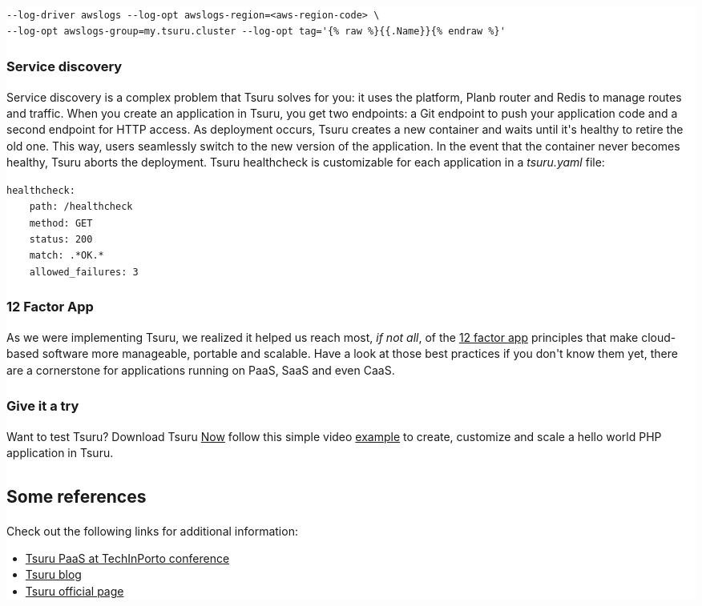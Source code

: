 ```
--log-driver awslogs --log-opt awslogs-region=<aws-region-code> \
--log-opt awslogs-group=my.tsuru.cluster --log-opt tag='{% raw %}{{.Name}}{% endraw %}'
```

### Service discovery

Service discovery is a complex problem that Tsuru solves for
you: it uses the platform, Planb router and Redis to manage routes and
traffic. When you create an application in Tsuru, you get two endpoints: a Git
endpoint to push your application code and a second endpoint for HTTP access.
As deployment occurs, Tsuru creates a new container and waits until it's
healthy to retire the old one. This way, users seamlessly switch to the new
version of the application. In the event that the container never becomes healthy, Tsuru
aborts the deployment. Tsuru healthcheck is customizable for each application
in a *tsuru.yaml* file:

```
healthcheck:
    path: /healthcheck
    method: GET
    status: 200
    match: .*OK.*
    allowed_failures: 3
```

### 12 Factor App

As we were implementing Tsuru, we realized it helped us reach most, *if not
all*, of the [12 factor app](https://12factor.net/) principles that make
cloud-based software more manageable, portable and scalable. Have a look at
those best practices if you don't know them yet, there are a cornerstone for
applications running on PaaS, SaaS and even CaaS.

### Give it a try

Want to test Tsuru? Download Tsuru [Now](https://github.com/tsuru/now) follow this simple video [example](https://youtu.be/GiMsS0vGmn4?t=1245) to create, customize and scale a hello world PHP application in Tsuru.

## Some references
Check out the following links for additional information:

  - [Tsuru PaaS at TechInPorto conference](https://www.youtube.com/watch?v=GiMsS0vGmn4)
  - [Tsuru blog](https://blog.tsuru.io/)
  - [Tsuru official page](https://tsuru.io)
